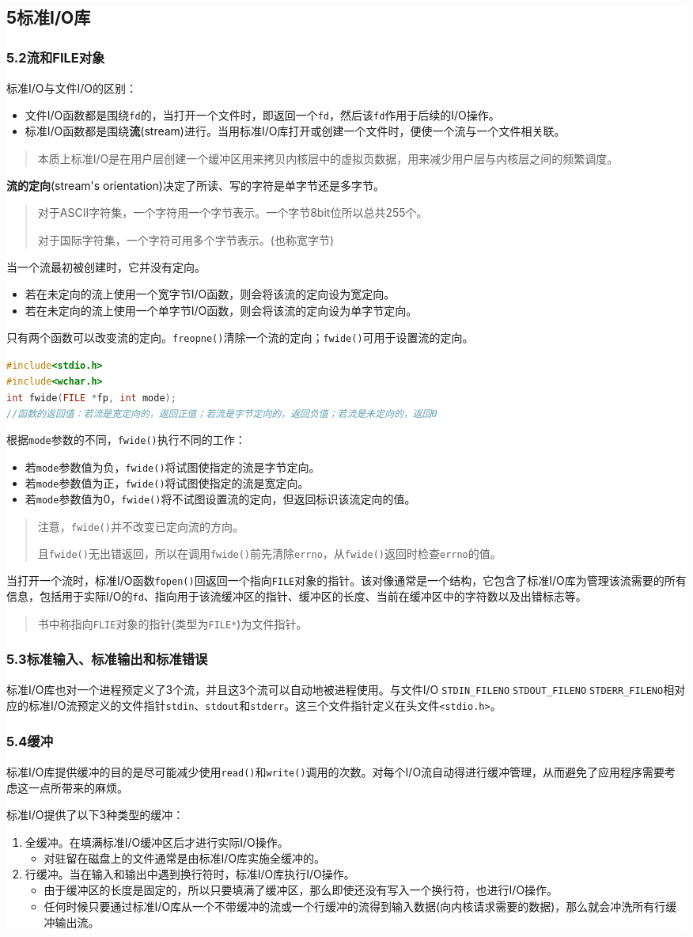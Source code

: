 ## 5标准I/O库

### 5.2流和FILE对象

标准I/O与文件I/O的区别：

- 文件I/O函数都是围绕`fd`的，当打开一个文件时，即返回一个`fd`，然后该`fd`作用于后续的I/O操作。
- 标准I/O函数都是围绕**流**(stream)进行。当用标准I/O库打开或创建一个文件时，便使一个流与一个文件相关联。

> 本质上标准I/O是在用户层创建一个缓冲区用来拷贝内核层中的虚拟页数据，用来减少用户层与内核层之间的频繁调度。

**流的定向**(stream's orientation)决定了所读、写的字符是单字节还是多字节。

> 对于ASCII字符集，一个字符用一个字节表示。一个字节8bit位所以总共255个。
>
> 对于国际字符集，一个字符可用多个字节表示。(也称宽字节)

当一个流最初被创建时，它并没有定向。

- 若在未定向的流上使用一个宽字节I/O函数，则会将该流的定向设为宽定向。
- 若在未定向的流上使用一个单字节I/O函数，则会将该流的定向设为单字节定向。

只有两个函数可以改变流的定向。`freopne()`清除一个流的定向；`fwide()`可用于设置流的定向。

```c
#include<stdio.h>
#include<wchar.h>
int fwide(FILE *fp, int mode);
//函数的返回值：若流是宽定向的，返回正值；若流是字节定向的，返回负值；若流是未定向的，返回0
```

根据`mode`参数的不同，`fwide()`执行不同的工作：

- 若`mode`参数值为负，`fwide()`将试图使指定的流是字节定向。
- 若`mode`参数值为正，`fwide()`将试图使指定的流是宽定向。
- 若`mode`参数值为0，`fwide()`将不试图设置流的定向，但返回标识该流定向的值。

> 注意，`fwide()`并不改变已定向流的方向。
>
> 且`fwide()`无出错返回，所以在调用`fwide()`前先清除`errno`，从`fwide()`返回时检查`errno`的值。

当打开一个流时，标准I/O函数`fopen()`回返回一个指向`FILE`对象的指针。该对像通常是一个结构，它包含了标准I/O库为管理该流需要的所有信息，包括用于实际I/O的`fd`、指向用于该流缓冲区的指针、缓冲区的长度、当前在缓冲区中的字符数以及出错标志等。

> 书中称指向`FLIE`对象的指针(类型为`FILE*`)为文件指针。

### 5.3标准输入、标准输出和标准错误

标准I/O库也对一个进程预定义了3个流，并且这3个流可以自动地被进程使用。与文件I/O `STDIN_FILENO` `STDOUT_FILENO` `STDERR_FILENO`相对应的标准I/O流预定义的文件指针`stdin`、`stdout`和`stderr`。这三个文件指针定义在头文件`<stdio.h>`。

### 5.4缓冲

标准I/O库提供缓冲的目的是尽可能减少使用`read()`和`write()`调用的次数。对每个I/O流自动得进行缓冲管理，从而避免了应用程序需要考虑这一点所带来的麻烦。

标准I/O提供了以下3种类型的缓冲：

1. 全缓冲。在填满标准I/O缓冲区后才进行实际I/O操作。
   - 对驻留在磁盘上的文件通常是由标准I/O库实施全缓冲的。
2. 行缓冲。当在输入和输出中遇到换行符时，标准I/O库执行I/O操作。
   - 由于缓冲区的长度是固定的，所以只要填满了缓冲区，那么即使还没有写入一个换行符，也进行I/O操作。
   - 任何时候只要通过标准I/O库从一个不带缓冲的流或一个行缓冲的流得到输入数据(向内核请求需要的数据)，那么就会冲洗所有行缓冲输出流。
